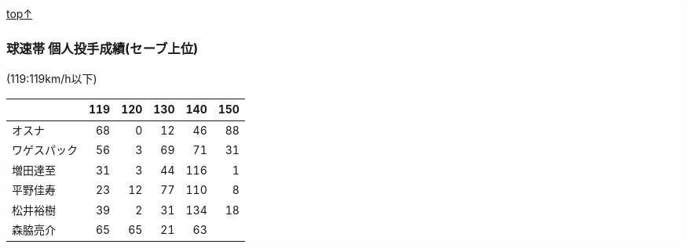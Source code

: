 [top↑](#top)

### 球速帯 個人投手成績(セーブ上位)

(119:119km/h以下)

<table>
<thead>
<tr class="header">
<th style="text-align: left;"></th>
<th style="text-align: right;">119</th>
<th style="text-align: right;">120</th>
<th style="text-align: right;">130</th>
<th style="text-align: right;">140</th>
<th style="text-align: right;">150</th>
</tr>
</thead>
<tbody>
<tr class="odd">
<td style="text-align: left;">オスナ</td>
<td style="text-align: right;">68</td>
<td style="text-align: right;">0</td>
<td style="text-align: right;">12</td>
<td style="text-align: right;">46</td>
<td style="text-align: right;">88</td>
</tr>
<tr class="even">
<td style="text-align: left;">ワゲスパック</td>
<td style="text-align: right;">56</td>
<td style="text-align: right;">3</td>
<td style="text-align: right;">69</td>
<td style="text-align: right;">71</td>
<td style="text-align: right;">31</td>
</tr>
<tr class="odd">
<td style="text-align: left;">増田達至</td>
<td style="text-align: right;">31</td>
<td style="text-align: right;">3</td>
<td style="text-align: right;">44</td>
<td style="text-align: right;">116</td>
<td style="text-align: right;">1</td>
</tr>
<tr class="even">
<td style="text-align: left;">平野佳寿</td>
<td style="text-align: right;">23</td>
<td style="text-align: right;">12</td>
<td style="text-align: right;">77</td>
<td style="text-align: right;">110</td>
<td style="text-align: right;">8</td>
</tr>
<tr class="odd">
<td style="text-align: left;">松井裕樹</td>
<td style="text-align: right;">39</td>
<td style="text-align: right;">2</td>
<td style="text-align: right;">31</td>
<td style="text-align: right;">134</td>
<td style="text-align: right;">18</td>
</tr>
<tr class="even">
<td style="text-align: left;">森脇亮介</td>
<td style="text-align: right;">65</td>
<td style="text-align: right;">65</td>
<td style="text-align: right;">21</td>
<td style="text-align: right;">63</td>